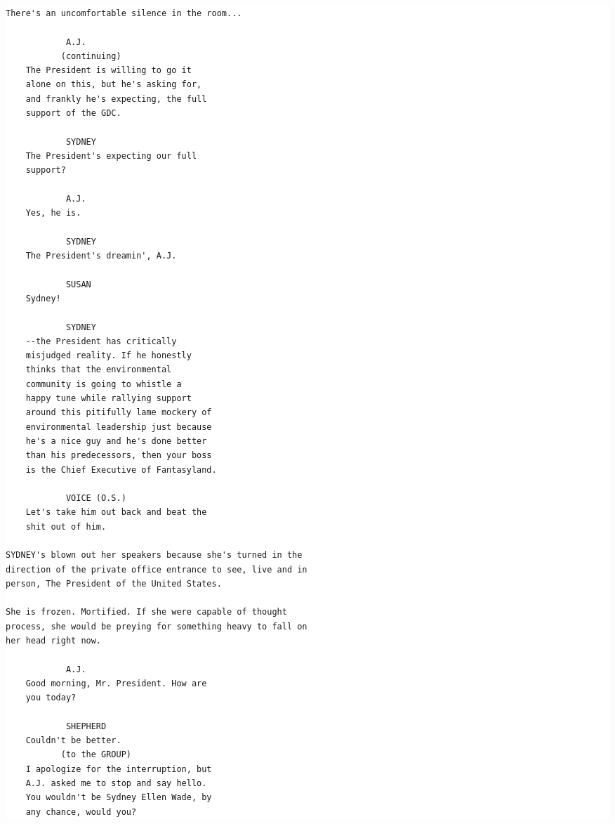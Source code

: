 	There's an uncomfortable silence in the room...

				A.J.
			   (continuing)
		The President is willing to go it
		alone on this, but he's asking for,
		and frankly he's expecting, the full
		support of the GDC.

				SYDNEY
		The President's expecting our full
		support?

				A.J.
		Yes, he is.

				SYDNEY
		The President's dreamin', A.J.

				SUSAN
		Sydney!

				SYDNEY
		--the President has critically
		misjudged reality. If he honestly
		thinks that the environmental
		community is going to whistle a
		happy tune while rallying support
		around this pitifully lame mockery of
		environmental leadership just because
		he's a nice guy and he's done better
		than his predecessors, then your boss
		is the Chief Executive of Fantasyland.

				VOICE (O.S.)
		Let's take him out back and beat the
		shit out of him.

	SYDNEY's blown out her speakers because she's turned in the
	direction of the private office entrance to see, live and in
	person, The President of the United States.

	She is frozen. Mortified. If she were capable of thought
	process, she would be preying for something heavy to fall on
	her head right now.

				A.J.
		Good morning, Mr. President. How are
		you today?

				SHEPHERD
		Couldn't be better.
			   (to the GROUP)
		I apologize for the interruption, but
		A.J. asked me to stop and say hello.
		You wouldn't be Sydney Ellen Wade, by
		any chance, would you?
